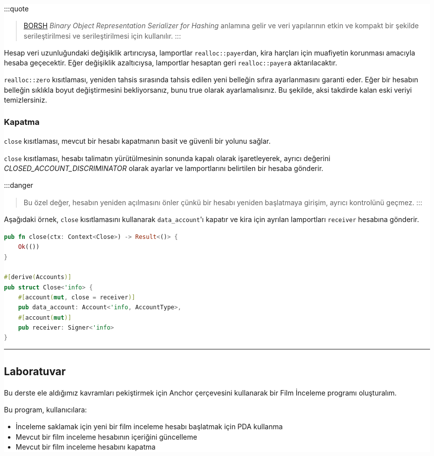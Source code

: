 :::quote
> [BORSH](https://solanacookbook.com/guides/serialization.html) _Binary Object Representation Serializer for Hashing_ anlamına gelir ve veri yapılarının etkin ve kompakt bir şekilde serileştirilmesi ve serileştirilmesi için kullanılır.
:::

Hesap veri uzunluğundaki değişiklik artırıcıysa, lamportlar `realloc::payer`dan, kira harçları için muafiyetin korunması amacıyla hesaba geçecektir. Eğer değişiklik azaltıcıysa, lamportlar hesaptan geri `realloc::payer`a aktarılacaktır.

`realloc::zero` kısıtlaması, yeniden tahsis sırasında tahsis edilen yeni belleğin sıfıra ayarlanmasını garanti eder. Eğer bir hesabın belleğin sıklıkla boyut değiştirmesini bekliyorsanız, bunu true olarak ayarlamalısınız. Bu şekilde, aksi takdirde kalan eski veriyi temizlersiniz.

### Kapatma

`close` kısıtlaması, mevcut bir hesabı kapatmanın basit ve güvenli bir yolunu sağlar.

`close` kısıtlaması, hesabı talimatın yürütülmesinin sonunda kapalı olarak işaretleyerek, ayrıcı değerini _CLOSED_ACCOUNT_DISCRIMINATOR_ olarak ayarlar ve lamportlarını belirtilen bir hesaba gönderir.

:::danger
> Bu özel değer, hesabın yeniden açılmasını önler çünkü bir hesabı yeniden başlatmaya girişim, ayrıcı kontrolünü geçmez.
:::

Aşağıdaki örnek, `close` kısıtlamasını kullanarak `data_account`'ı kapatır ve kira için ayrılan lamportları `receiver` hesabına gönderir.

```rust
pub fn close(ctx: Context<Close>) -> Result<()> {
    Ok(())
}

#[derive(Accounts)]
pub struct Close<'info> {
    #[account(mut, close = receiver)]
    pub data_account: Account<'info, AccountType>,
    #[account(mut)]
    pub receiver: Signer<'info>
}
```

---

## Laboratuvar

Bu derste ele aldığımız kavramları pekiştirmek için Anchor çerçevesini kullanarak bir Film İnceleme programı oluşturalım.

Bu program, kullanıcılara:

- İnceleme saklamak için yeni bir film inceleme hesabı başlatmak için PDA kullanma
- Mevcut bir film inceleme hesabının içeriğini güncelleme
- Mevcut bir film inceleme hesabını kapatma
